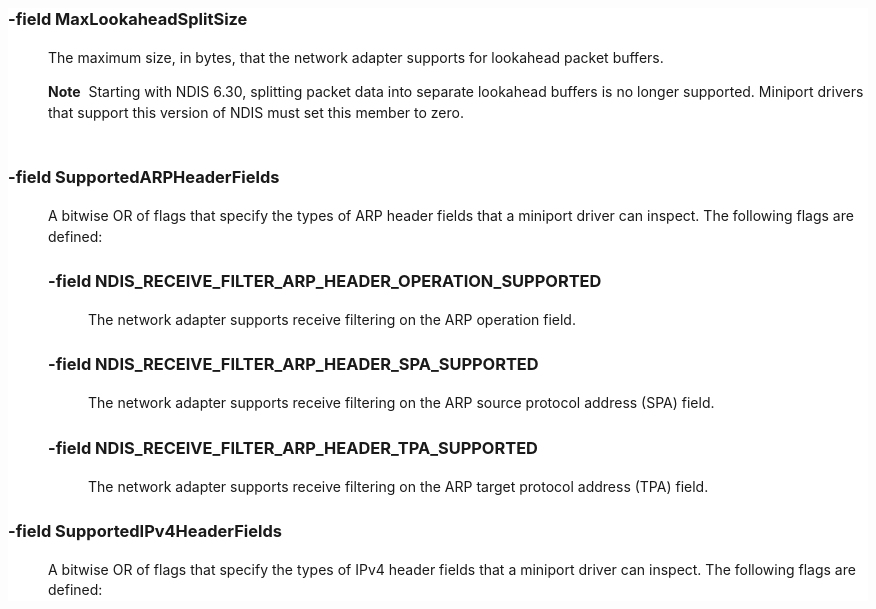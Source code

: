 ### -field <b>MaxLookaheadSplitSize</b>

<dd>
<p>The maximum size, in bytes, that the network adapter supports for lookahead
     packet buffers.</p>
<div class="alert"><b>Note</b>  Starting with NDIS 6.30, splitting packet data into separate lookahead buffers is no longer supported. Miniport drivers that support this version of NDIS must set this member to zero.</div>
<div> </div>
</dd>

### -field <b>SupportedARPHeaderFields</b>

<dd>
<p>A bitwise OR of flags that specify the types of ARP header fields that a
     miniport driver can inspect. The following flags are defined:
     </p>
<p></p>
<dl>

### -field <a id="NDIS_RECEIVE_FILTER_ARP_HEADER_OPERATION_SUPPORTED"></a><a id="ndis_receive_filter_arp_header_operation_supported"></a>NDIS_RECEIVE_FILTER_ARP_HEADER_OPERATION_SUPPORTED

<dd>
<p>The network adapter supports receive filtering on the ARP operation field.</p>
</dd>

### -field <a id="_NDIS_RECEIVE_FILTER_ARP_HEADER_SPA_SUPPORTED"></a><a id="_ndis_receive_filter_arp_header_spa_supported"></a>	NDIS_RECEIVE_FILTER_ARP_HEADER_SPA_SUPPORTED

<dd>
<p>The network adapter supports receive filtering on the ARP source protocol address (SPA) field.</p>
</dd>

### -field <a id="_NDIS_RECEIVE_FILTER_ARP_HEADER_TPA_SUPPORTED"></a><a id="_ndis_receive_filter_arp_header_tpa_supported"></a>	NDIS_RECEIVE_FILTER_ARP_HEADER_TPA_SUPPORTED

<dd>
<p>The network adapter supports receive filtering on the ARP target protocol address (TPA) field.</p>
</dd>
</dl>
</dd>

### -field <b>SupportedIPv4HeaderFields</b>

<dd>
<p>A bitwise OR of flags that specify the types of IPv4 header fields that a
     miniport driver can inspect. The following flags are defined:
     </p>
<p></p>
<dl>
